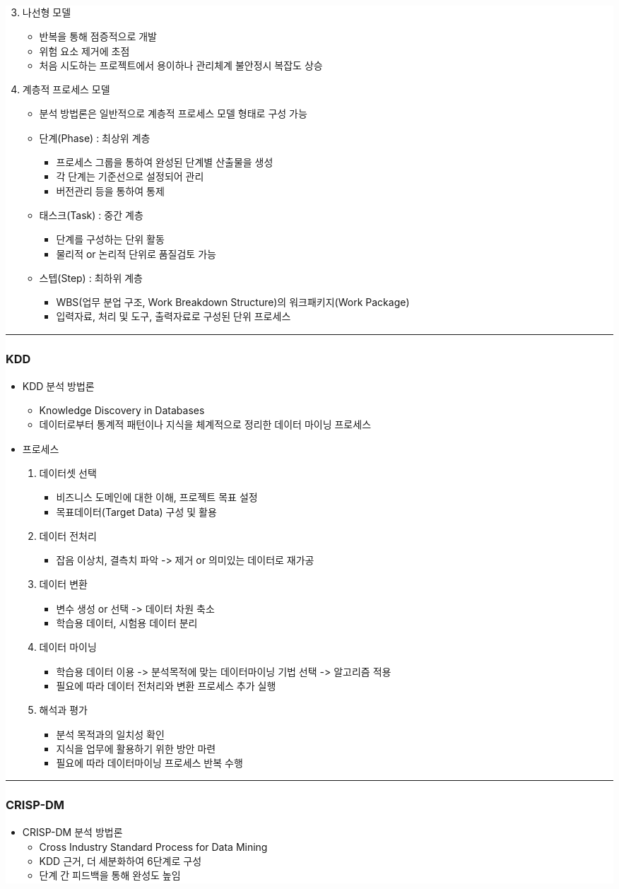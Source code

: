 3. 나선형 모델
    - 반복을 통해 점증적으로 개발
    - 위험 요소 제거에 초점
    - 처음 시도하는 프로젝트에서 용이하나 관리체계 불안정시 복잡도 상승

4. 계층적 프로세스 모델
    - 분석 방법론은 일반적으로 계층적 프로세스 모델 형태로 구성 가능
  
    - 단계(Phase) : 최상위 계층
      - 프로세스 그룹을 통하여 완성된 단계별 산출물을 생성
      - 각 단계는 기준선으로 설정되어 관리
      - 버전관리 등을 통하여 통제
  
    - 태스크(Task) : 중간 계층
      - 단계를 구성하는 단위 활동
      - 물리적 or 논리적 단위로 품질검토 가능
  
    - 스텝(Step) : 최하위 계층
      - WBS(업무 분업 구조, Work Breakdown Structure)의 워크패키지(Work Package)
      - 입력자료, 처리 및 도구, 출력자료로 구성된 단위 프로세스


---

### KDD
- KDD 분석 방법론
  - Knowledge Discovery in Databases
  - 데이터로부터 통계적 패턴이나 지식을 체계적으로 정리한 데이터 마이닝 프로세스

- 프로세스
    1. 데이터셋 선택
        - 비즈니스 도메인에 대한 이해, 프로젝트 목표 설정
        - 목표데이터(Target Data) 구성 및 활용
  
    2. 데이터 전처리
        - 잡음 이상치, 결측치 파악 -> 제거 or 의미있는 데이터로 재가공
  
    3. 데이터 변환
        - 변수 생성 or 선택 -> 데이터 차원 축소
        - 학습용 데이터, 시험용 데이터 분리
  
    4. 데이터 마이닝
        - 학습용 데이터 이용 -> 분석목적에 맞는 데이터마이닝 기법 선택 -> 알고리즘 적용
        - 필요에 따라 데이터 전처리와 변환 프로세스 추가 실행
  
    5. 해석과 평가
        - 분석 목적과의 일치성 확인
        - 지식을 업무에 활용하기 위한 방안 마련
        - 필요에 따라 데이터마이닝 프로세스 반복 수행


---

### CRISP-DM
- CRISP-DM 분석 방법론
  - Cross Industry Standard Process for Data Mining
  - KDD 근거, 더 세분화하여 6단계로 구성
  - 단계 간 피드백을 통해 완성도 높임
